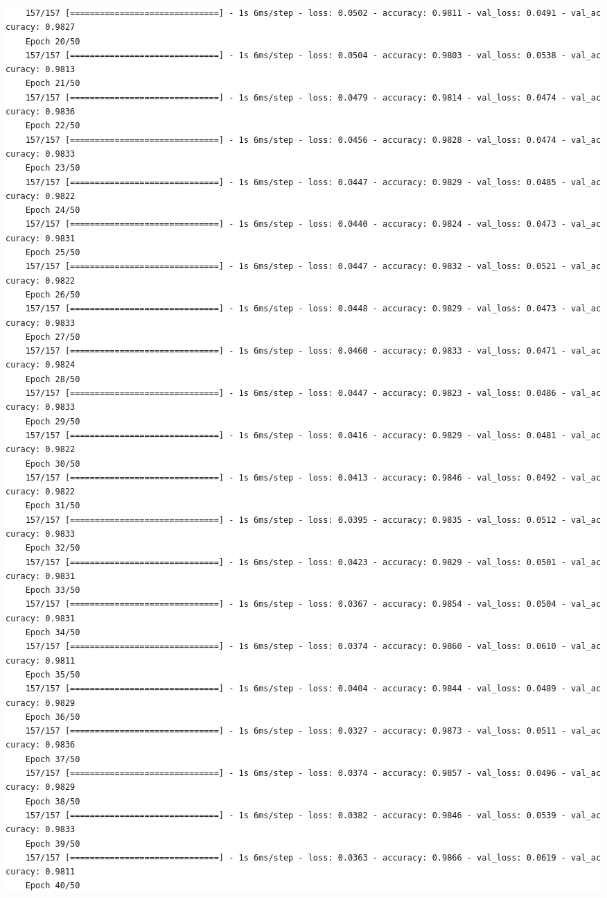 ```
    157/157 [==============================] - 1s 6ms/step - loss: 0.0502 - accuracy: 0.9811 - val_loss: 0.0491 - val_accuracy: 0.9827
    Epoch 20/50
    157/157 [==============================] - 1s 6ms/step - loss: 0.0504 - accuracy: 0.9803 - val_loss: 0.0538 - val_accuracy: 0.9813
    Epoch 21/50
    157/157 [==============================] - 1s 6ms/step - loss: 0.0479 - accuracy: 0.9814 - val_loss: 0.0474 - val_accuracy: 0.9836
    Epoch 22/50
    157/157 [==============================] - 1s 6ms/step - loss: 0.0456 - accuracy: 0.9828 - val_loss: 0.0474 - val_accuracy: 0.9833
    Epoch 23/50
    157/157 [==============================] - 1s 6ms/step - loss: 0.0447 - accuracy: 0.9829 - val_loss: 0.0485 - val_accuracy: 0.9822
    Epoch 24/50
    157/157 [==============================] - 1s 6ms/step - loss: 0.0440 - accuracy: 0.9824 - val_loss: 0.0473 - val_accuracy: 0.9831
    Epoch 25/50
    157/157 [==============================] - 1s 6ms/step - loss: 0.0447 - accuracy: 0.9832 - val_loss: 0.0521 - val_accuracy: 0.9822
    Epoch 26/50
    157/157 [==============================] - 1s 6ms/step - loss: 0.0448 - accuracy: 0.9829 - val_loss: 0.0473 - val_accuracy: 0.9833
    Epoch 27/50
    157/157 [==============================] - 1s 6ms/step - loss: 0.0460 - accuracy: 0.9833 - val_loss: 0.0471 - val_accuracy: 0.9824
    Epoch 28/50
    157/157 [==============================] - 1s 6ms/step - loss: 0.0447 - accuracy: 0.9823 - val_loss: 0.0486 - val_accuracy: 0.9833
    Epoch 29/50
    157/157 [==============================] - 1s 6ms/step - loss: 0.0416 - accuracy: 0.9829 - val_loss: 0.0481 - val_accuracy: 0.9822
    Epoch 30/50
    157/157 [==============================] - 1s 6ms/step - loss: 0.0413 - accuracy: 0.9846 - val_loss: 0.0492 - val_accuracy: 0.9822
    Epoch 31/50
    157/157 [==============================] - 1s 6ms/step - loss: 0.0395 - accuracy: 0.9835 - val_loss: 0.0512 - val_accuracy: 0.9833
    Epoch 32/50
    157/157 [==============================] - 1s 6ms/step - loss: 0.0423 - accuracy: 0.9829 - val_loss: 0.0501 - val_accuracy: 0.9831
    Epoch 33/50
    157/157 [==============================] - 1s 6ms/step - loss: 0.0367 - accuracy: 0.9854 - val_loss: 0.0504 - val_accuracy: 0.9831
    Epoch 34/50
    157/157 [==============================] - 1s 6ms/step - loss: 0.0374 - accuracy: 0.9860 - val_loss: 0.0610 - val_accuracy: 0.9811
    Epoch 35/50
    157/157 [==============================] - 1s 6ms/step - loss: 0.0404 - accuracy: 0.9844 - val_loss: 0.0489 - val_accuracy: 0.9829
    Epoch 36/50
    157/157 [==============================] - 1s 6ms/step - loss: 0.0327 - accuracy: 0.9873 - val_loss: 0.0511 - val_accuracy: 0.9836
    Epoch 37/50
    157/157 [==============================] - 1s 6ms/step - loss: 0.0374 - accuracy: 0.9857 - val_loss: 0.0496 - val_accuracy: 0.9829
    Epoch 38/50
    157/157 [==============================] - 1s 6ms/step - loss: 0.0382 - accuracy: 0.9846 - val_loss: 0.0539 - val_accuracy: 0.9833
    Epoch 39/50
    157/157 [==============================] - 1s 6ms/step - loss: 0.0363 - accuracy: 0.9866 - val_loss: 0.0619 - val_accuracy: 0.9811
    Epoch 40/50
```